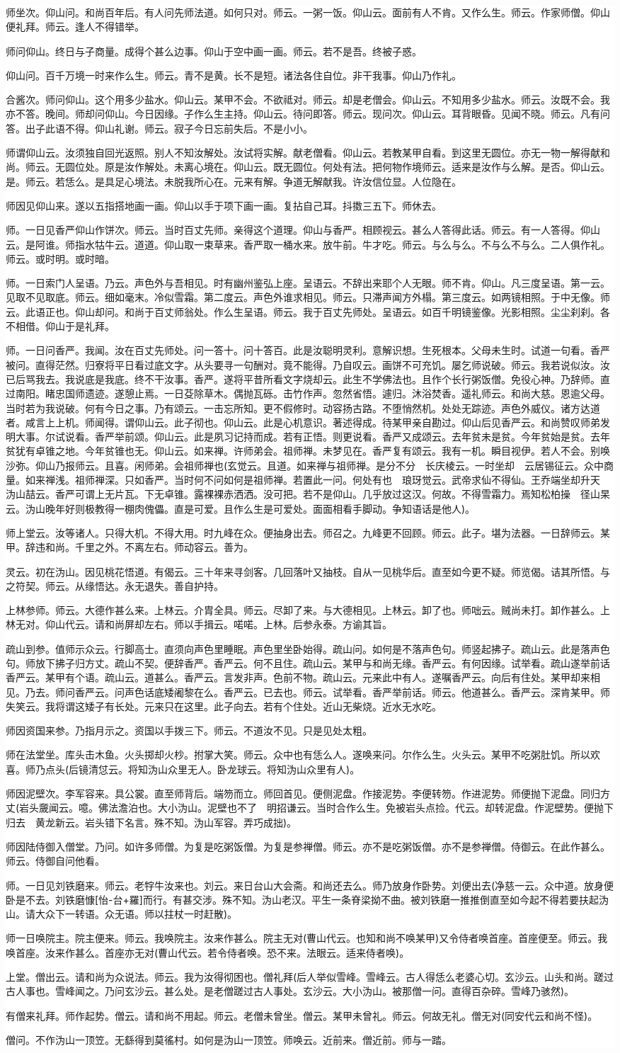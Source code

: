 师坐次。仰山问。和尚百年后。有人问先师法道。如何只对。师云。一粥一饭。仰山云。面前有人不肯。又作么生。师云。作家师僧。仰山便礼拜。师云。逢人不得错举。  

师问仰山。终日与子商量。成得个甚么边事。仰山于空中画一画。师云。若不是吾。终被子惑。  

仰山问。百千万境一时来作么生。师云。青不是黄。长不是短。诸法各住自位。非干我事。仰山乃作礼。  

合酱次。师问仰山。这个用多少盐水。仰山云。某甲不会。不欲祗对。师云。却是老僧会。仰山云。不知用多少盐水。师云。汝既不会。我亦不答。晚间。师却问仰山。今日因缘。子作么生主持。仰山云。待问即答。师云。现问次。仰山云。耳背眼昏。见闻不晓。师云。凡有问答。出子此语不得。仰山礼谢。师云。寂子今日忘前失后。不是小小。  

师谓仰山云。汝须独自回光返照。别人不知汝解处。汝试将实解。献老僧看。仰山云。若教某甲自看。到这里无圆位。亦无一物一解得献和尚。师云。无圆位处。原是汝作解处。未离心境在。仰山云。既无圆位。何处有法。把何物作境师云。适来是汝作与么解。是否。仰山云。是。师云。若恁么。是具足心境法。未脱我所心在。元来有解。争道无解献我。许汝信位显。人位隐在。  

师因见仰山来。遂以五指搭地画一画。仰山以手于项下画一画。复拈自己耳。抖擞三五下。师休去。  

师。一日见香严仰山作饼次。师云。当时百丈先师。亲得这个道理。仰山与香严。相顾视云。甚么人答得此话。师云。有一人答得。仰山云。是阿谁。师指水牯牛云。道道。仰山取一束草来。香严取一桶水来。放牛前。牛才吃。师云。与么与么。不与么不与么。二人俱作礼。师云。或时明。或时暗。  

师。一日索门人呈语。乃云。声色外与吾相见。时有幽州鉴弘上座。呈语云。不辞出来耶个人无眼。师不肯。仰山。凡三度呈语。第一云。见取不见取底。师云。细如毫末。冷似雪霜。第二度云。声色外谁求相见。师云。只滞声闻方外榻。第三度云。如两镜相照。于中无像。师云。此语正也。仰山却问。和尚于百丈师翁处。作么生呈语。师云。我于百丈先师处。呈语云。如百千明镜鉴像。光影相照。尘尘刹刹。各不相借。仰山于是礼拜。  

师。一日问香严。我闻。汝在百丈先师处。问一答十。问十答百。此是汝聪明灵利。意解识想。生死根本。父母未生时。试道一句看。香严被问。直得茫然。归寮将平日看过底文字。从头要寻一句酬对。竟不能得。乃自叹云。画饼不可充饥。屡乞师说破。师云。我若说似汝。汝已后骂我去。我说底是我底。终不干汝事。香严。遂将平昔所看文字烧却云。此生不学佛法也。且作个长行粥饭僧。免役心神。乃辞师。直过南阳。睹忠国师遗迹。遂憩止焉。一日芟除草木。偶抛瓦砾。击竹作声。忽然省悟。遽归。沐浴焚香。遥礼师云。和尚大慈。恩逾父母。当时若为我说破。何有今日之事。乃有颂云。一击忘所知。更不假修时。动容扬古路。不堕悄然机。处处无踪迹。声色外威仪。诸方达道者。咸言上上机。师闻得。谓仰山云。此子彻也。仰山云。此是心机意识。著述得成。待某甲亲自勘过。仰山后见香严云。和尚赞叹师弟发明大事。尔试说看。香严举前颂。仰山云。此是夙习记持而成。若有正悟。则更说看。香严又成颂云。去年贫未是贫。今年贫始是贫。去年贫犹有卓锥之地。今年贫锥也无。仰山云。如来禅。许师弟会。祖师禅。未梦见在。香严复有颂云。我有一机。瞬目视伊。若人不会。别唤沙弥。仰山乃报师云。且喜。闲师弟。会祖师禅也(玄觉云。且道。如来禅与祖师禅。是分不分　长庆棱云。一时坐却　云居锡征云。众中商量。如来禅浅。祖师禅深。只如香严。当时何不问如何是祖师禅。若置此一问。何处有也　琅玡觉云。武帝求仙不得仙。王乔端坐却升天　沩山喆云。香严可谓上无片瓦。下无卓锥。露裸裸赤洒洒。没可把。若不是仰山。几乎放过这汉。何故。不得雪霜力。焉知松柏操　径山杲云。沩山晚年好则极教得一棚肉傀儡。直是可爱。且作么生是可爱处。面面相看手脚动。争知语话是他人)。  

师上堂云。汝等诸人。只得大机。不得大用。时九峰在众。便抽身出去。师召之。九峰更不回顾。师云。此子。堪为法器。一日辞师云。某甲。辞违和尚。千里之外。不离左右。师动容云。善为。  

灵云。初在沩山。因见桃花悟道。有偈云。三十年来寻剑客。几回落叶又抽枝。自从一见桃华后。直至如今更不疑。师览偈。诘其所悟。与之符契。师云。从缘悟达。永无退失。善自护持。  

上林参师。师云。大德作甚么来。上林云。介胄全具。师云。尽卸了来。与大德相见。上林云。卸了也。师咄云。贼尚未打。卸作甚么。上林无对。仰山代云。请和尚屏却左右。师以手揖云。喏喏。上林。后参永泰。方谕其旨。  

疏山到参。值师示众云。行脚高士。直须向声色里睡眠。声色里坐卧始得。疏山问。如何是不落声色句。师竖起拂子。疏山云。此是落声色句。师放下拂子归方丈。疏山不契。便辞香严。香严云。何不且住。疏山云。某甲与和尚无缘。香严云。有何因缘。试举看。疏山遂举前话香严云。某甲有个语。疏山云。道甚么。香严云。言发非声。色前不物。疏山云。元来此中有人。遂嘱香严云。向后有住处。某甲却来相见。乃去。师问香严云。问声色话底矮阇黎在么。香严云。已去也。师云。试举看。香严举前话。师云。他道甚么。香严云。深肯某甲。师失笑云。我将谓这矮子有长处。元来只在这里。此子向去。若有个住处。近山无柴烧。近水无水吃。  

师因资国来参。乃指月示之。资国以手拨三下。师云。不道汝不见。只是见处太粗。  

师在法堂坐。库头击木鱼。火头掷却火杪。拊掌大笑。师云。众中也有恁么人。遂唤来问。尔作么生。火头云。某甲不吃粥肚饥。所以欢喜。师乃点头(后镜清怤云。将知沩山众里无人。卧龙球云。将知沩山众里有人)。  

师因泥壁次。李军容来。具公裳。直至师背后。端笏而立。师回首见。便侧泥盘。作接泥势。李便转笏。作进泥势。师便抛下泥盘。同归方丈(岩头奯闻云。噫。佛法澹泊也。大小沩山。泥壁也不了　明招谦云。当时合作么生。免被岩头点捡。代云。却转泥盘。作泥壁势。便抛下归去　黄龙新云。岩头错下名言。殊不知。沩山军容。弄巧成拙)。  

师因陆侍御入僧堂。乃问。如许多师僧。为复是吃粥饭僧。为复是参禅僧。师云。亦不是吃粥饭僧。亦不是参禅僧。侍御云。在此作甚么。师云。侍御自问他看。  

师。一日见刘铁磨来。师云。老牸牛汝来也。刘云。来日台山大会斋。和尚还去么。师乃放身作卧势。刘便出去(净慈一云。众中道。放身便卧是不去。刘铁磨慷[怡-台+羅]而行。有甚交涉。殊不知。沩山老汉。平生一条脊梁拗不曲。被刘铁磨一推推倒直至如今起不得若要扶起沩山。请大众下一转语。众无语。师以拄杖一时赶散)。  

师一日唤院主。院主便来。师云。我唤院主。汝来作甚么。院主无对(曹山代云。也知和尚不唤某甲)又令侍者唤首座。首座便至。师云。我唤首座。汝来作甚么。首座亦无对(曹山代云。若令侍者唤。恐不来。法眼云。适来侍者唤)。  

上堂。僧出云。请和尚为众说法。师云。我为汝得彻困也。僧礼拜(后人举似雪峰。雪峰云。古人得恁么老婆心切。玄沙云。山头和尚。蹉过古人事也。雪峰闻之。乃问玄沙云。甚么处。是老僧蹉过古人事处。玄沙云。大小沩山。被那僧一问。直得百杂碎。雪峰乃骇然)。  

有僧来礼拜。师作起势。僧云。请和尚不用起。师云。老僧未曾坐。僧云。某甲未曾礼。师云。何故无礼。僧无对(同安代云和尚不怪)。  

僧问。不作沩山一顶笠。无繇得到莫徭村。如何是沩山一顶笠。师唤云。近前来。僧近前。师与一踏。  
